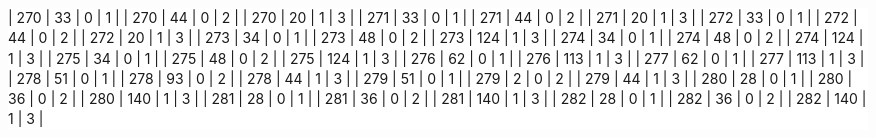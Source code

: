 | 270        | 33         | 0         | 1    |
| 270        | 44         | 0         | 2    |
| 270        | 20         | 1         | 3    |
| 271        | 33         | 0         | 1    |
| 271        | 44         | 0         | 2    |
| 271        | 20         | 1         | 3    |
| 272        | 33         | 0         | 1    |
| 272        | 44         | 0         | 2    |
| 272        | 20         | 1         | 3    |
| 273        | 34         | 0         | 1    |
| 273        | 48         | 0         | 2    |
| 273        | 124        | 1         | 3    |
| 274        | 34         | 0         | 1    |
| 274        | 48         | 0         | 2    |
| 274        | 124        | 1         | 3    |
| 275        | 34         | 0         | 1    |
| 275        | 48         | 0         | 2    |
| 275        | 124        | 1         | 3    |
| 276        | 62         | 0         | 1    |
| 276        | 113        | 1         | 3    |
| 277        | 62         | 0         | 1    |
| 277        | 113        | 1         | 3    |
| 278        | 51         | 0         | 1    |
| 278        | 93         | 0         | 2    |
| 278        | 44         | 1         | 3    |
| 279        | 51         | 0         | 1    |
| 279        | 2          | 0         | 2    |
| 279        | 44         | 1         | 3    |
| 280        | 28         | 0         | 1    |
| 280        | 36         | 0         | 2    |
| 280        | 140        | 1         | 3    |
| 281        | 28         | 0         | 1    |
| 281        | 36         | 0         | 2    |
| 281        | 140        | 1         | 3    |
| 282        | 28         | 0         | 1    |
| 282        | 36         | 0         | 2    |
| 282        | 140        | 1         | 3    |